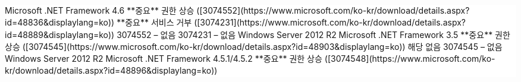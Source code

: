 </td>
<td style="border:1px solid black;">
Microsoft .NET Framework 4.6

</td>
<td style="border:1px solid black;">
**중요**  
권한 상승  
([3074552](https://www.microsoft.com/ko-kr/download/details.aspx?id=48836&displaylang=ko))

</td>
<td style="border:1px solid black;">
**중요**  
서비스 거부  
([3074231](https://www.microsoft.com/ko-kr/download/details.aspx?id=48889&displaylang=ko))

</td>
<td style="border:1px solid black;">
3074552 – 없음  
3074231 – 없음

</td>
</tr>
<tr>
<td style="border:1px solid black;">
Windows Server 2012 R2

</td>
<td style="border:1px solid black;">
Microsoft .NET Framework 3.5

</td>
<td style="border:1px solid black;">
**중요**  
권한 상승  
([3074545](https://www.microsoft.com/ko-kr/download/details.aspx?id=48903&displaylang=ko))

</td>
<td style="border:1px solid black;">
해당 없음

</td>
<td style="border:1px solid black;">
3074545 – 없음

</td>
</tr>
<tr>
<td style="border:1px solid black;">
Windows Server 2012 R2

</td>
<td style="border:1px solid black;">
Microsoft .NET Framework 4.5.1/4.5.2

</td>
<td style="border:1px solid black;">
**중요**  
권한 상승  
([3074548](https://www.microsoft.com/ko-kr/download/details.aspx?id=48896&displaylang=ko))
